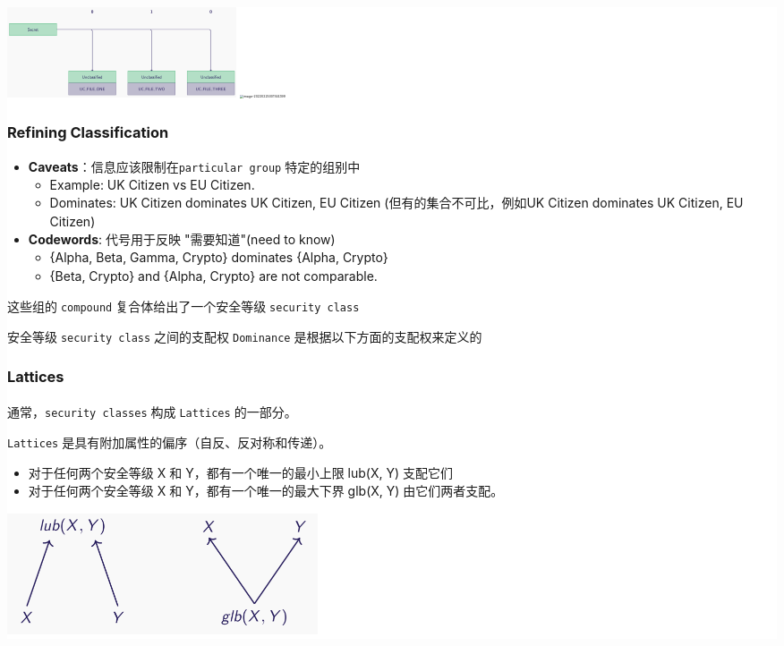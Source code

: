 <img src="img/01/image-20220225001115587.png" alt="image-20220225001115587" style="zoom: 25%;" />

<img src="../../../../Library/Application Support/typora-user-images/image-20220225001144399.png" alt="image-20220225001144399" style="zoom: 25%;" />



### Refining Classification

- **Caveats**：信息应该限制在`particular group` 特定的组别中
  - Example: UK Citizen vs EU Citizen.
  - Dominates: UK Citizen dominates UK Citizen, EU Citizen (但有的集合不可比，例如UK Citizen dominates UK Citizen, EU Citizen)
- **Codewords**: 代号用于反映 "需要知道"(need to know)
  - {Alpha, Beta, Gamma, Crypto} dominates {Alpha, Crypto}
  - {Beta, Crypto} and {Alpha, Crypto} are not comparable.

这些组的 `compound` 复合体给出了一个安全等级 `security class`

安全等级 `security class` 之间的支配权 `Dominance` 是根据以下方面的支配权来定义的

### Lattices

通常，`security classes` 构成 `Lattices` 的一部分。

`Lattices` 是具有附加属性的偏序（自反、反对称和传递）。

- 对于任何两个安全等级 X 和 Y，都有一个唯一的最小上限 lub(X, Y) 支配它们
- 对于任何两个安全等级 X 和 Y，都有一个唯一的最大下界 glb(X, Y) 由它们两者支配。

<img src="img/01/image-20220225013100752.png" alt="image-20220225013100752" style="zoom: 50%;" />
